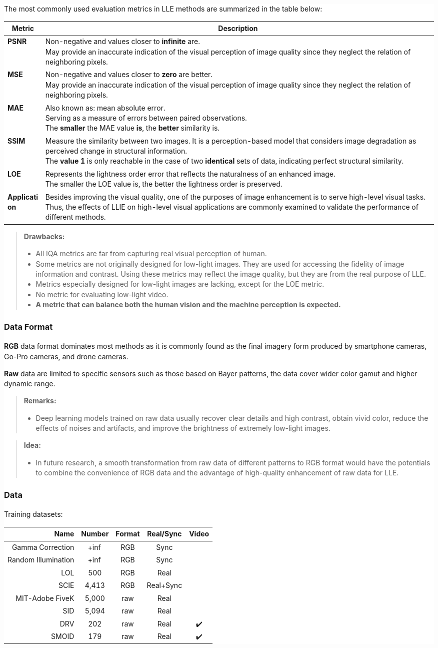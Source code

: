 The most commonly used evaluation metrics in LLE methods are summarized in the table below:

| Metric          | Description                                                                                                                                                                                                                                                                               |
| --------------- | ----------------------------------------------------------------------------------------------------------------------------------------------------------------------------------------------------------------------------------------------------------------------------------------- |
| **PSNR**        | Non-negative and values closer to **infinite** are. <br> May provide an inaccurate indication of the visual perception of image quality since they neglect the relation of neighboring pixels.                                                                                            |
| **MSE**         | Non-negative and values closer to **zero** are better. <br> May provide an inaccurate indication of the visual perception of image quality since they neglect the relation of neighboring pixels.                                                                                         |
| **MAE**         | Also known as: mean absolute error. <br> Serving as a measure of errors between paired observations. <br> The **smaller** the MAE value **is**, the **better** similarity is.                                                                                                             |
| **SSIM**        | Measure the similarity between two images. It is a perception-based model that considers image degradation as perceived change in structural information. <br> The **value 1** is only reachable in the case of two **identical** sets of data, indicating perfect structural similarity. |
| **LOE**         | Represents the lightness order error that reflects the naturalness of an enhanced image. <br> The smaller the LOE value is, the better the lightness order is preserved.                                                                                                                  |
| **Application** | Besides improving the visual quality, one of the purposes of image enhancement is to serve high-level visual tasks. <br> Thus, the effects of LLIE on high-level visual applications are commonly examined to validate the performance of different methods.                                    | 

> **Drawbacks:**
> * All IQA metrics are far from capturing real visual perception of human.
> * Some metrics are not originally designed for low-light images. They are used for accessing the fidelity of image information and contrast. Using these metrics may reflect the image quality, but they are from the real purpose of LLE.
> * Metrics especially designed for low-light images are lacking, except for the LOE metric.
> * No metric for evaluating low-light video.
> * **A metric that can balance both the human vision and the machine perception is expected.**

### Data Format

**RGB** data format dominates most methods as it is commonly found as the final imagery form produced by smartphone cameras, Go-Pro cameras, and drone cameras.

**Raw** data are limited to specific sensors such as those based on Bayer patterns, the data cover wider color gamut and higher dynamic range.

> **Remarks:**
> * Deep learning models trained on raw data usually recover clear details and high contrast, obtain vivid color, reduce the effects of noises and artifacts, and improve the brightness of extremely low-light images.
 
> **Idea:**
> * In future research, a smooth transformation from raw data of different patterns to RGB format would have the potentials to combine the convenience of RGB data and the advantage of high-quality enhancement of raw data for LLE.   

### Data

Training datasets:

|                Name |  Number  | Format | Real/Sync | Video |
| -------------------:|:--------:|:------:|:---------:|:-----:|
|    Gamma Correction | $+ \inf$ |  RGB   |   Sync    |       |
| Random Illumination | $+ \inf$ |  RGB   |   Sync    |       |
|                 LOL |   500    |  RGB   |   Real    |       |
|                SCIE |  4,413   |  RGB   | Real+Sync |       |
|     MIT-Adobe FiveK |  5,000   |  raw   |   Real    |       |
|                 SID |  5,094   |  raw   |   Real    |       |
|                 DRV |   202    |  raw   |   Real    |  ✔️   | 
|               SMOID |   179    |  raw   |   Real    |  ✔️   |
